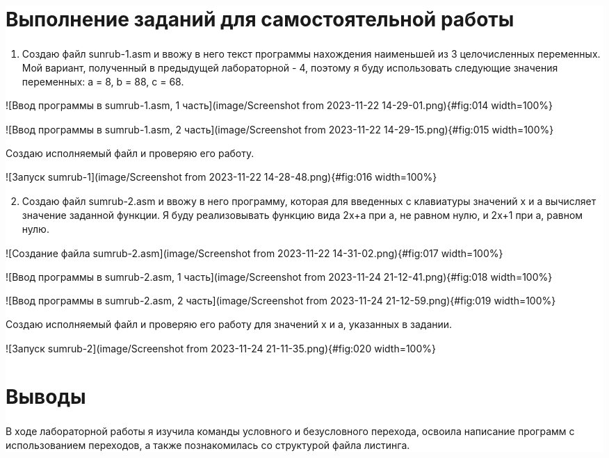# Выполнение заданий для самостоятельной работы

1. Создаю файл sunrub-1.asm и ввожу в него текст программы нахождения наименьшей из 3 целочисленных переменных. Мой вариант, полученный в предыдущей лабораторной - 4, поэтому я буду использовать следующие значения переменных: a = 8, b = 88, c = 68.

![Ввод программы в sumrub-1.asm, 1 часть](image/Screenshot from 2023-11-22 14-29-01.png){#fig:014 width=100%}

![Ввод программы в sumrub-1.asm, 2 часть](image/Screenshot from 2023-11-22 14-29-15.png){#fig:015 width=100%}

Создаю исполняемый файл и проверяю его работу.

![Запуск sumrub-1](image/Screenshot from 2023-11-22 14-28-48.png){#fig:016 width=100%}

2. Создаю файл sumrub-2.asm и ввожу в него программу, которая для введенных с клавиатуры значений х и а вычисляет значение заданной функции. Я буду реализовывать функцию вида 2x+a при а, не равном нулю, и 2х+1 при а, равном нулю.

![Создание файла sumrub-2.asm](image/Screenshot from 2023-11-22 14-31-02.png){#fig:017 width=100%}

![Ввод программы в sumrub-2.asm, 1 часть](image/Screenshot from 2023-11-24 21-12-41.png){#fig:018 width=100%}

![Ввод программы в sumrub-2.asm, 2 часть](image/Screenshot from 2023-11-24 21-12-59.png){#fig:019 width=100%}

Создаю исполняемый файл и проверяю его работу для значений х и а, указанных в задании.

![Запуск sumrub-2](image/Screenshot from 2023-11-24 21-11-35.png){#fig:020 width=100%}

# Выводы

В ходе лабораторной работы я изучила команды условного и безусловного перехода, освоила написание программ с использованием переходов, а также познакомилась со структурой файла листинга.
